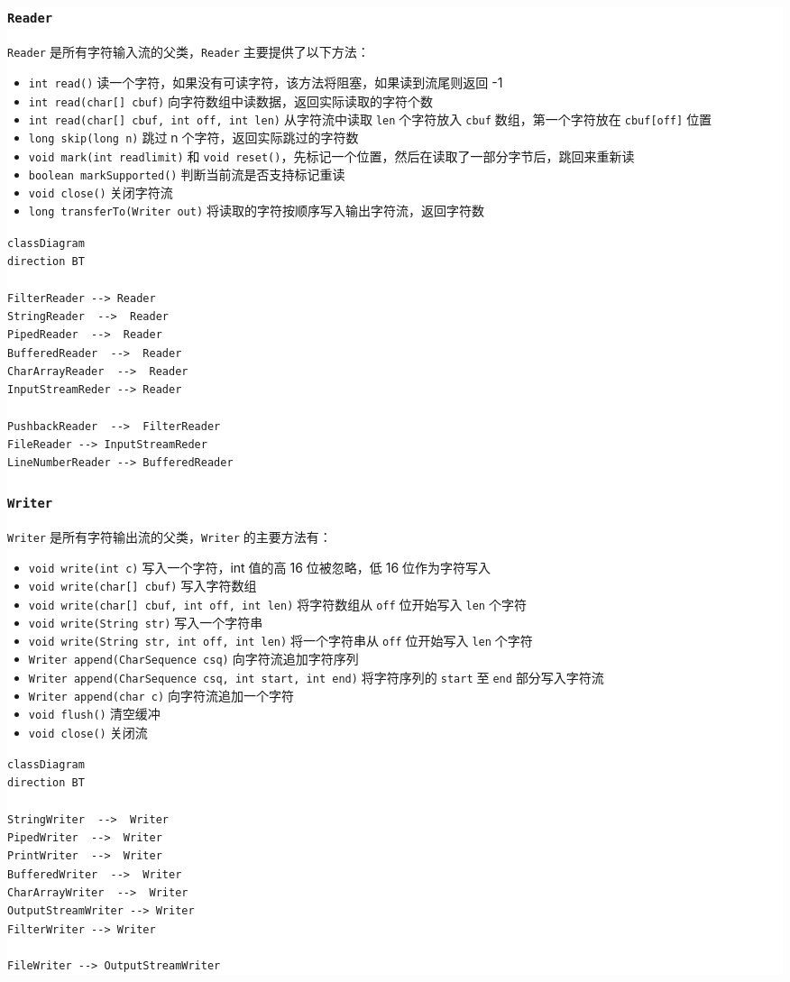 ### `Reader`

`Reader` 是所有字符输入流的父类，`Reader` 主要提供了以下方法：

* `int read()` 读一个字符，如果没有可读字符，该方法将阻塞，如果读到流尾则返回 -1
* `int read(char[] cbuf)` 向字符数组中读数据，返回实际读取的字符个数
* `int read(char[] cbuf, int off, int len)` 从字符流中读取 `len` 个字符放入 `cbuf` 数组，第一个字符放在 `cbuf[off]` 位置
* `long skip(long n)` 跳过 n 个字符，返回实际跳过的字符数
* `void mark(int readlimit)` 和 `void reset()`，先标记一个位置，然后在读取了一部分字节后，跳回来重新读
* `boolean markSupported()` 判断当前流是否支持标记重读
* `void close()` 关闭字符流
* `long transferTo(Writer out)` 将读取的字符按顺序写入输出字符流，返回字符数

```mermaid
classDiagram
direction BT

FilterReader --> Reader
StringReader  -->  Reader
PipedReader  -->  Reader 
BufferedReader  -->  Reader 
CharArrayReader  -->  Reader 
InputStreamReder --> Reader

PushbackReader  -->  FilterReader
FileReader --> InputStreamReder
LineNumberReader --> BufferedReader
```

### `Writer`

`Writer` 是所有字符输出流的父类，`Writer` 的主要方法有：

* `void write(int c)` 写入一个字符，int 值的高 16 位被忽略，低 16 位作为字符写入
* `void write(char[] cbuf)` 写入字符数组
* `void write(char[] cbuf, int off, int len)` 将字符数组从 `off` 位开始写入 `len` 个字符
* `void write(String str)` 写入一个字符串
* `void write(String str, int off, int len)` 将一个字符串从 `off` 位开始写入 `len` 个字符
* `Writer append(CharSequence csq)` 向字符流追加字符序列
* `Writer append(CharSequence csq, int start, int end)` 将字符序列的 `start` 至 `end` 部分写入字符流
* `Writer append(char c)` 向字符流追加一个字符
* `void flush()` 清空缓冲
* `void close()` 关闭流

```mermaid
classDiagram
direction BT

StringWriter  -->  Writer 
PipedWriter  -->  Writer 
PrintWriter  -->  Writer 
BufferedWriter  -->  Writer 
CharArrayWriter  -->  Writer 
OutputStreamWriter --> Writer
FilterWriter --> Writer

FileWriter --> OutputStreamWriter
```

